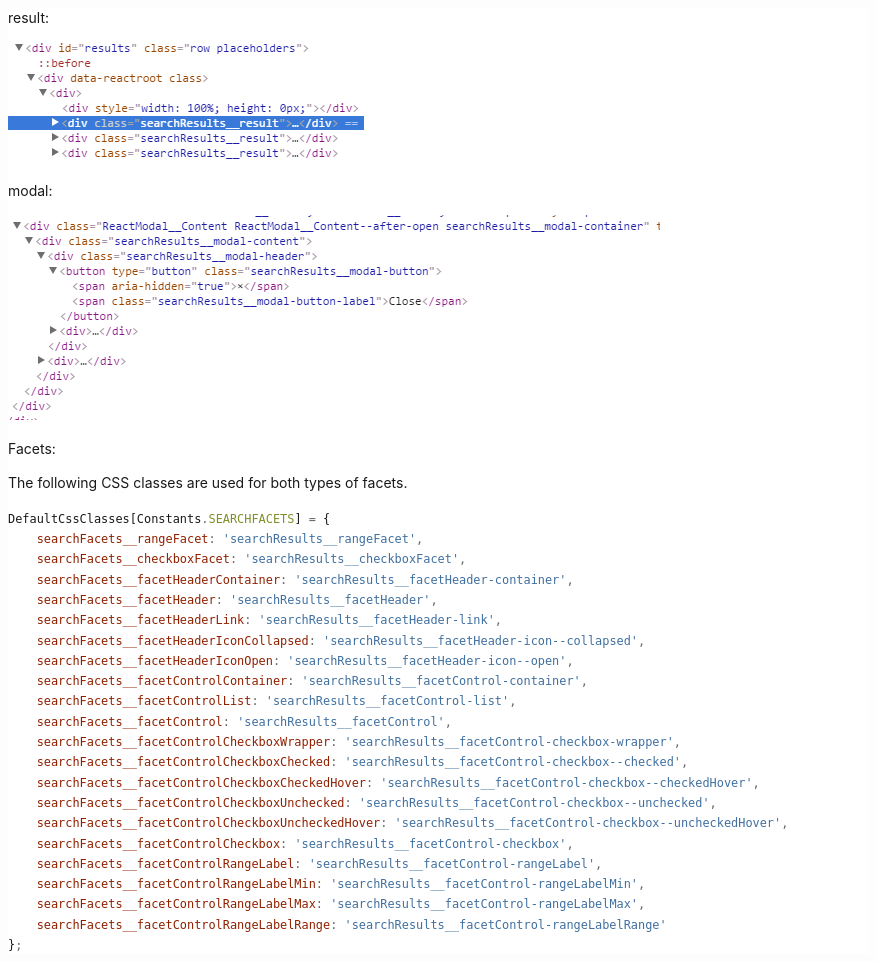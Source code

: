 result:

![result structure](searchResultStructure.png)

modal:

![modal structure](modalStructure.png)

Facets: 

The following CSS classes are used for both types of facets.

```js
DefaultCssClasses[Constants.SEARCHFACETS] = {
    searchFacets__rangeFacet: 'searchResults__rangeFacet',
    searchFacets__checkboxFacet: 'searchResults__checkboxFacet',
    searchFacets__facetHeaderContainer: 'searchResults__facetHeader-container',
    searchFacets__facetHeader: 'searchResults__facetHeader',
    searchFacets__facetHeaderLink: 'searchResults__facetHeader-link',
    searchFacets__facetHeaderIconCollapsed: 'searchResults__facetHeader-icon--collapsed',
    searchFacets__facetHeaderIconOpen: 'searchResults__facetHeader-icon--open',
    searchFacets__facetControlContainer: 'searchResults__facetControl-container',
    searchFacets__facetControlList: 'searchResults__facetControl-list',
    searchFacets__facetControl: 'searchResults__facetControl',
    searchFacets__facetControlCheckboxWrapper: 'searchResults__facetControl-checkbox-wrapper',
    searchFacets__facetControlCheckboxChecked: 'searchResults__facetControl-checkbox--checked',
    searchFacets__facetControlCheckboxCheckedHover: 'searchResults__facetControl-checkbox--checkedHover',
    searchFacets__facetControlCheckboxUnchecked: 'searchResults__facetControl-checkbox--unchecked',
    searchFacets__facetControlCheckboxUncheckedHover: 'searchResults__facetControl-checkbox--uncheckedHover',
    searchFacets__facetControlCheckbox: 'searchResults__facetControl-checkbox',
    searchFacets__facetControlRangeLabel: 'searchResults__facetControl-rangeLabel',
    searchFacets__facetControlRangeLabelMin: 'searchResults__facetControl-rangeLabelMin',
    searchFacets__facetControlRangeLabelMax: 'searchResults__facetControl-rangeLabelMax',
    searchFacets__facetControlRangeLabelRange: 'searchResults__facetControl-rangeLabelRange'
};
```
